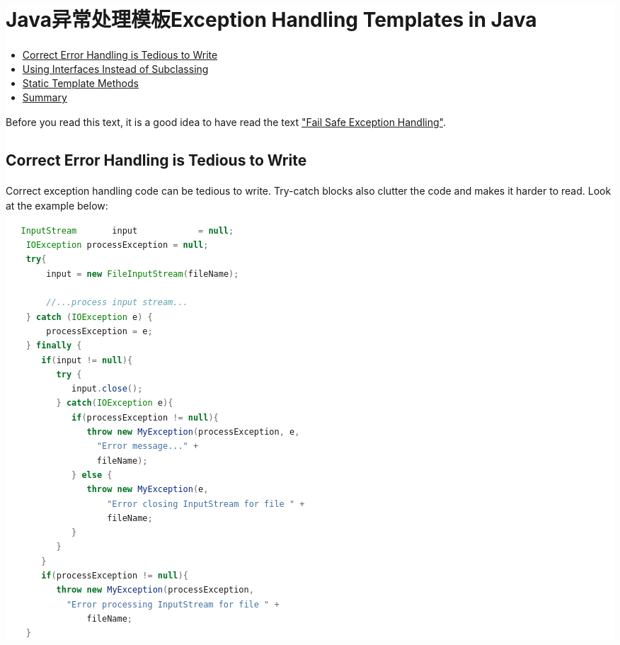# Java异常处理模板Exception Handling Templates in Java

- [Correct Error Handling is Tedious to Write](http://tutorials.jenkov.com/java-exception-handling/exception-handling-templates.html#correct-error-handling)
- [Using Interfaces Instead of Subclassing](http://tutorials.jenkov.com/java-exception-handling/exception-handling-templates.html#using-interfaces)
- [Static Template Methods](http://tutorials.jenkov.com/java-exception-handling/exception-handling-templates.html#static-template-methods)
- [Summary](http://tutorials.jenkov.com/java-exception-handling/exception-handling-templates.html#summary)

Before you read this text, it is a good idea to have read the text ["Fail Safe Exception Handling"](http://tutorials.jenkov.com/java-exception-handling/fail-safe-exception-handling.html).

## Correct Error Handling is Tedious to Write

Correct exception handling code can be tedious to write. Try-catch blocks also clutter the code and makes it harder to read. Look at the example below:

```java
   InputStream       input            = null;
    IOException processException = null;
    try{
        input = new FileInputStream(fileName);

        //...process input stream...
    } catch (IOException e) {
        processException = e;
    } finally {
       if(input != null){
          try {
             input.close();
          } catch(IOException e){
             if(processException != null){
                throw new MyException(processException, e,
                  "Error message..." +
                  fileName);
             } else {
                throw new MyException(e,
                    "Error closing InputStream for file " +
                    fileName;
             }
          }
       }
       if(processException != null){
          throw new MyException(processException,
            "Error processing InputStream for file " +
                fileName;
    }
```
